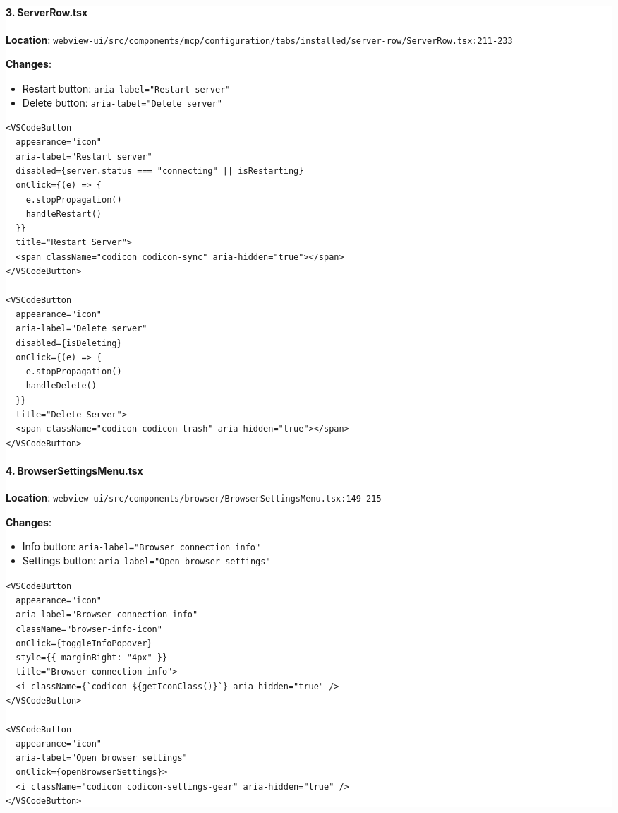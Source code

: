 #### 3. ServerRow.tsx
**Location**: `webview-ui/src/components/mcp/configuration/tabs/installed/server-row/ServerRow.tsx:211-233`

**Changes**: 
- Restart button: `aria-label="Restart server"`
- Delete button: `aria-label="Delete server"`

```tsx
<VSCodeButton
  appearance="icon"
  aria-label="Restart server"
  disabled={server.status === "connecting" || isRestarting}
  onClick={(e) => {
    e.stopPropagation()
    handleRestart()
  }}
  title="Restart Server">
  <span className="codicon codicon-sync" aria-hidden="true"></span>
</VSCodeButton>

<VSCodeButton
  appearance="icon"
  aria-label="Delete server"
  disabled={isDeleting}
  onClick={(e) => {
    e.stopPropagation()
    handleDelete()
  }}
  title="Delete Server">
  <span className="codicon codicon-trash" aria-hidden="true"></span>
</VSCodeButton>
```

#### 4. BrowserSettingsMenu.tsx
**Location**: `webview-ui/src/components/browser/BrowserSettingsMenu.tsx:149-215`

**Changes**:
- Info button: `aria-label="Browser connection info"`
- Settings button: `aria-label="Open browser settings"`

```tsx
<VSCodeButton
  appearance="icon"
  aria-label="Browser connection info"
  className="browser-info-icon"
  onClick={toggleInfoPopover}
  style={{ marginRight: "4px" }}
  title="Browser connection info">
  <i className={`codicon ${getIconClass()}`} aria-hidden="true" />
</VSCodeButton>

<VSCodeButton
  appearance="icon"
  aria-label="Open browser settings"
  onClick={openBrowserSettings}>
  <i className="codicon codicon-settings-gear" aria-hidden="true" />
</VSCodeButton>
```
